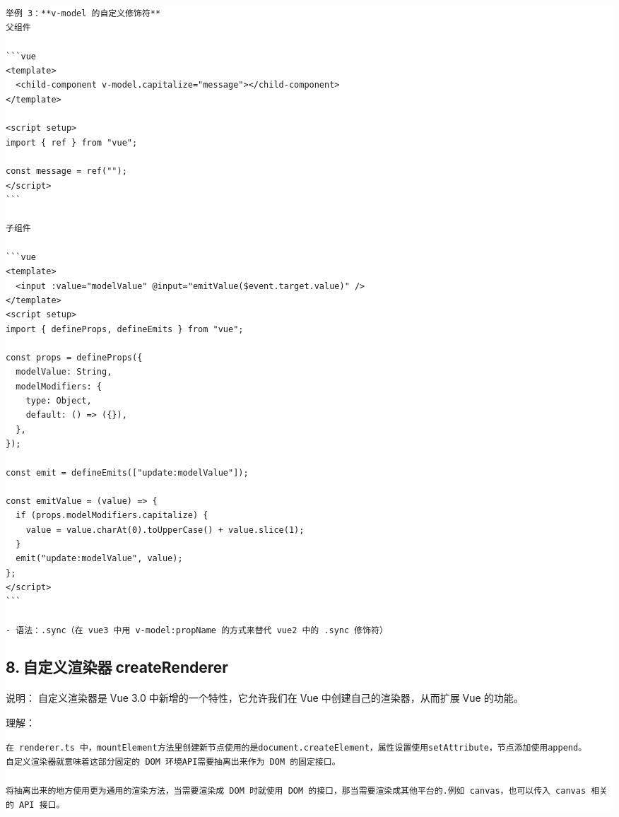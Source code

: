     举例 3：**v-model 的自定义修饰符**
    父组件

    ```vue
    <template>
      <child-component v-model.capitalize="message"></child-component>
    </template>

    <script setup>
    import { ref } from "vue";

    const message = ref("");
    </script>
    ```

    子组件

    ```vue
    <template>
      <input :value="modelValue" @input="emitValue($event.target.value)" />
    </template>
    <script setup>
    import { defineProps, defineEmits } from "vue";

    const props = defineProps({
      modelValue: String,
      modelModifiers: {
        type: Object,
        default: () => ({}),
      },
    });

    const emit = defineEmits(["update:modelValue"]);

    const emitValue = (value) => {
      if (props.modelModifiers.capitalize) {
        value = value.charAt(0).toUpperCase() + value.slice(1);
      }
      emit("update:modelValue", value);
    };
    </script>
    ```

    - 语法：.sync（在 vue3 中用 v-model:propName 的方式来替代 vue2 中的 .sync 修饰符）

## 8. 自定义渲染器 createRenderer

说明：
自定义渲染器是 Vue 3.0 中新增的一个特性，它允许我们在 Vue 中创建自己的渲染器，从而扩展 Vue 的功能。

理解：

```text
在 renderer.ts 中，mountElement方法里创建新节点使用的是document.createElement，属性设置使用setAttribute，节点添加使用append。
自定义渲染器就意味着这部分固定的 DOM 环境API需要抽离出来作为 DOM 的固定接口。

将抽离出来的地方使用更为通用的渲染方法，当需要渲染成 DOM 时就使用 DOM 的接口，那当需要渲染成其他平台的.例如 canvas，也可以传入 canvas 相关的 API 接口。
```
